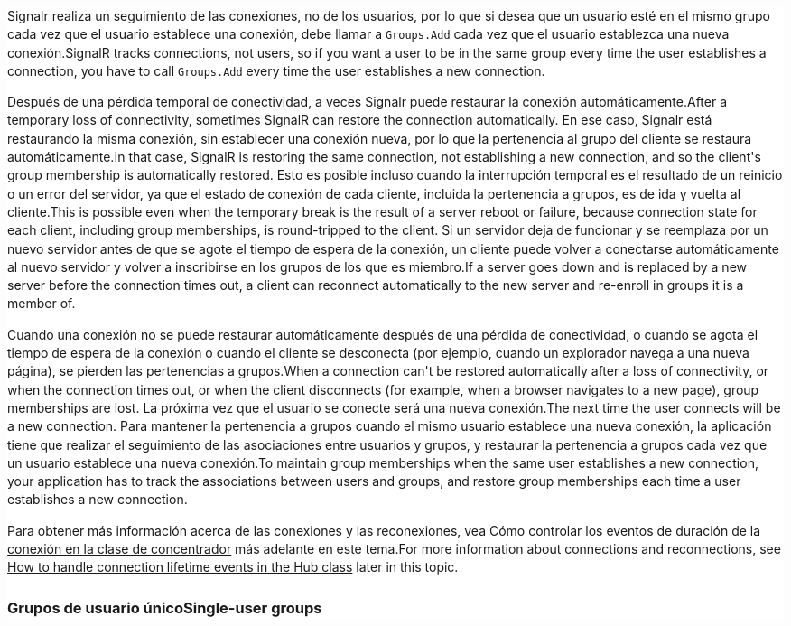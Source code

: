 <span data-ttu-id="8f32c-334">Signalr realiza un seguimiento de las conexiones, no de los usuarios, por lo que si desea que un usuario esté en el mismo grupo cada vez que el usuario establece una conexión, debe llamar a `Groups.Add` cada vez que el usuario establezca una nueva conexión.</span><span class="sxs-lookup"><span data-stu-id="8f32c-334">SignalR tracks connections, not users, so if you want a user to be in the same group every time the user establishes a connection, you have to call `Groups.Add` every time the user establishes a new connection.</span></span>

<span data-ttu-id="8f32c-335">Después de una pérdida temporal de conectividad, a veces Signalr puede restaurar la conexión automáticamente.</span><span class="sxs-lookup"><span data-stu-id="8f32c-335">After a temporary loss of connectivity, sometimes SignalR can restore the connection automatically.</span></span> <span data-ttu-id="8f32c-336">En ese caso, Signalr está restaurando la misma conexión, sin establecer una conexión nueva, por lo que la pertenencia al grupo del cliente se restaura automáticamente.</span><span class="sxs-lookup"><span data-stu-id="8f32c-336">In that case, SignalR is restoring the same connection, not establishing a new connection, and so the client's group membership is automatically restored.</span></span> <span data-ttu-id="8f32c-337">Esto es posible incluso cuando la interrupción temporal es el resultado de un reinicio o un error del servidor, ya que el estado de conexión de cada cliente, incluida la pertenencia a grupos, es de ida y vuelta al cliente.</span><span class="sxs-lookup"><span data-stu-id="8f32c-337">This is possible even when the temporary break is the result of a server reboot or failure, because connection state for each client, including group memberships, is round-tripped to the client.</span></span> <span data-ttu-id="8f32c-338">Si un servidor deja de funcionar y se reemplaza por un nuevo servidor antes de que se agote el tiempo de espera de la conexión, un cliente puede volver a conectarse automáticamente al nuevo servidor y volver a inscribirse en los grupos de los que es miembro.</span><span class="sxs-lookup"><span data-stu-id="8f32c-338">If a server goes down and is replaced by a new server before the connection times out, a client can reconnect automatically to the new server and re-enroll in groups it is a member of.</span></span>

<span data-ttu-id="8f32c-339">Cuando una conexión no se puede restaurar automáticamente después de una pérdida de conectividad, o cuando se agota el tiempo de espera de la conexión o cuando el cliente se desconecta (por ejemplo, cuando un explorador navega a una nueva página), se pierden las pertenencias a grupos.</span><span class="sxs-lookup"><span data-stu-id="8f32c-339">When a connection can't be restored automatically after a loss of connectivity, or when the connection times out, or when the client disconnects (for example, when a browser navigates to a new page), group memberships are lost.</span></span> <span data-ttu-id="8f32c-340">La próxima vez que el usuario se conecte será una nueva conexión.</span><span class="sxs-lookup"><span data-stu-id="8f32c-340">The next time the user connects will be a new connection.</span></span> <span data-ttu-id="8f32c-341">Para mantener la pertenencia a grupos cuando el mismo usuario establece una nueva conexión, la aplicación tiene que realizar el seguimiento de las asociaciones entre usuarios y grupos, y restaurar la pertenencia a grupos cada vez que un usuario establece una nueva conexión.</span><span class="sxs-lookup"><span data-stu-id="8f32c-341">To maintain group memberships when the same user establishes a new connection, your application has to track the associations between users and groups, and restore group memberships each time a user establishes a new connection.</span></span>

<span data-ttu-id="8f32c-342">Para obtener más información acerca de las conexiones y las reconexiones, vea [Cómo controlar los eventos de duración de la conexión en la clase de concentrador](#connectionlifetime) más adelante en este tema.</span><span class="sxs-lookup"><span data-stu-id="8f32c-342">For more information about connections and reconnections, see [How to handle connection lifetime events in the Hub class](#connectionlifetime) later in this topic.</span></span>

<a id="singleusergroups"></a>

### <a name="single-user-groups"></a><span data-ttu-id="8f32c-343">Grupos de usuario único</span><span class="sxs-lookup"><span data-stu-id="8f32c-343">Single-user groups</span></span>
